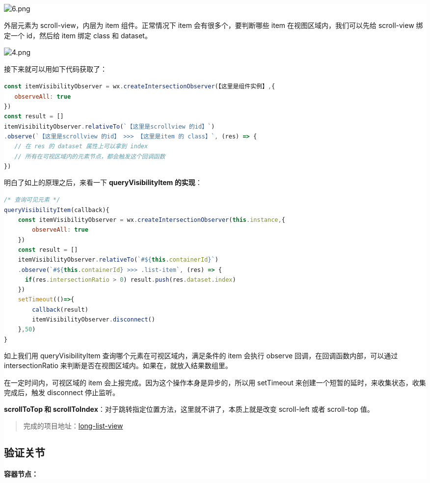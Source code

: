 
![6.png](https://p3-juejin.byteimg.com/tos-cn-i-k3u1fbpfcp/9c35ff0efbd74438bc8ab0004346e612~tplv-k3u1fbpfcp-watermark.image?)

外层元素为 scroll-view，内层为 item 组件。正常情况下 item 会有很多个，要判断哪些 item 在视图区域内，我们可以先给 scroll-view 绑定一个 id，然后给 item 绑定 class 和 dataset。


![4.png](https://p9-juejin.byteimg.com/tos-cn-i-k3u1fbpfcp/7a403f67c977431b98eb1132c5a2d8df~tplv-k3u1fbpfcp-watermark.image?)

接下来就可以用如下代码获取了：

```js
const itemVisibilityObserver = wx.createIntersectionObserver(【这里是组件实例】,{
   observeAll: true
})
const result = []
itemVisibilityObserver.relativeTo(`【这里是scrollview 的id】`)
.observe(`【这里是scrollview 的id】 >>> 【这里是item 的 class】`, (res) => {
   // 在 res 的 dataset 属性上可以拿到 index 
   // 所有在可视区域内的元素节点，都会触发这个回调函数
})
```

明白了如上的原理之后，来看一下 **queryVisibilityItem 的实现**：


```js
/* 查询可见元素 */
queryVisibilityItem(callback){
    const itemVisibilityObserver = wx.createIntersectionObserver(this.instance,{
        observeAll: true
    })
    const result = []
    itemVisibilityObserver.relativeTo(`#${this.containerId}`)
    .observe(`#${this.containerId} >>> .list-item`, (res) => {
      if(res.intersectionRatio > 0) result.push(res.dataset.index)
    })
    setTimeout(()=>{
        callback(result)
        itemVisibilityObserver.disconnect()
    },50)
}
```

如上我们用 queryVisibilityItem 查询哪个元素在可视区域内，满足条件的 item 会执行 observe 回调，在回调函数内部，可以通过 intersectionRatio 来判断是否在视图区域内。如果在，就放入结果数组里。

在一定时间内，可视区域的 item 会上报完成。因为这个操作本身是异步的，所以用 setTimeout 来创建一个短暂的延时，来收集状态，收集完成后，触发 disconnect 停止监听。

**scrollToTop 和 scrollToIndex**：对于跳转指定位置方法，这里就不讲了，本质上就是改变 scroll-left 或者 scroll-top 值。

> 完成的项目地址：[long-list-view](https://github.com/GoodLuckAlien/long-list-view)

## 验证关节

**容器节点：**
